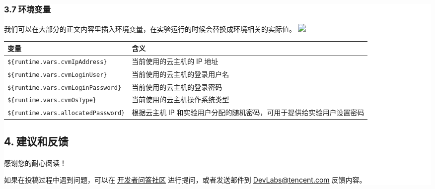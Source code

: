 
### 3.7 环境变量

我们可以在大部分的正文内容里插入环境变量，在实验运行的时候会替换成环境相关的实际值。
![](https://main.qcloudimg.com/raw/94b1b8e9ea8f63ac15817029658630af.png)


| 变量                                  | 含义                                    |
| :---------------------------------- | :------------------------------------ |
| `${runtime.vars.cvmIpAddress}`      | 当前使用的云主机的 IP 地址                     |
| `${runtime.vars.cvmLoginUser}`      | 当前使用的云主机的登录用户名                      |
| `${runtime.vars.cvmLoginPassword}`  | 当前使用的云主机的登录密码                       |
| `${runtime.vars.cvmOsType}`         | 当前使用的云主机操作系统类型                      |
| `${runtime.vars.allocatedPassword}` | 根据云主机 IP 和实验用户分配的随机密码，可用于提供给实验用户设置密码 |

## 4. 建议和反馈
感谢您的耐心阅读！

如果在投稿过程中遇到问题，可以在 [开发者问答社区](https://cloud.tencent.com/developer/ask) 进行提问，或者发送邮件到 DevLabs@tencent.com 反馈内容。
